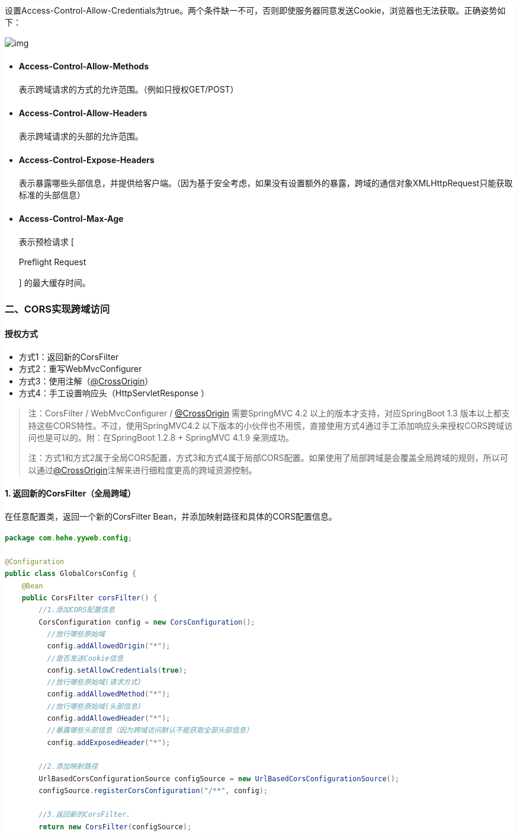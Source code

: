   设置Access-Control-Allow-Credentials为true。两个条件缺一不可，否则即使服务器同意发送Cookie，浏览器也无法获取。正确姿势如下：

![img](http://upload-images.jianshu.io/upload_images/8069210-9d25dd732e81a2e2.png?imageMogr2/auto-orient/strip%7CimageView2/2/w/520)

- #### Access-Control-Allow-Methods

  表示跨域请求的方式的允许范围。（例如只授权GET/POST）

- #### Access-Control-Allow-Headers

  表示跨域请求的头部的允许范围。

- #### Access-Control-Expose-Headers

  表示暴露哪些头部信息，并提供给客户端。（因为基于安全考虑，如果没有设置额外的暴露，跨域的通信对象XMLHttpRequest只能获取标准的头部信息）

- #### Access-Control-Max-Age

  表示预检请求 [

  Preflight Request

  ] 的最大缓存时间。

### 二、CORS实现跨域访问

#### 授权方式

- 方式1：返回新的CorsFilter
- 方式2：重写WebMvcConfigurer
- 方式3：使用注解（[@CrossOrigin](https://github.com/CrossOrigin)）
- 方式4：手工设置响应头（HttpServletResponse ）

> 注：CorsFilter / WebMvcConfigurer / [@CrossOrigin](https://github.com/CrossOrigin) 需要SpringMVC 4.2 以上的版本才支持，对应SpringBoot 1.3 版本以上都支持这些CORS特性。不过，使用SpringMVC4.2 以下版本的小伙伴也不用慌，直接使用方式4通过手工添加响应头来授权CORS跨域访问也是可以的。附：在SpringBoot 1.2.8 + SpringMVC 4.1.9 亲测成功。
>
> 注：方式1和方式2属于全局CORS配置，方式3和方式4属于局部CORS配置。如果使用了局部跨域是会覆盖全局跨域的规则，所以可以通过[@CrossOrigin](https://github.com/CrossOrigin)注解来进行细粒度更高的跨域资源控制。

#### 1. 返回新的CorsFilter（全局跨域）

在任意配置类，返回一个新的CorsFilter Bean，并添加映射路径和具体的CORS配置信息。

```java
package com.hehe.yyweb.config;

@Configuration
public class GlobalCorsConfig {
    @Bean
    public CorsFilter corsFilter() {
        //1.添加CORS配置信息
        CorsConfiguration config = new CorsConfiguration();
          //放行哪些原始域
          config.addAllowedOrigin("*");
          //是否发送Cookie信息
          config.setAllowCredentials(true);
          //放行哪些原始域(请求方式)
          config.addAllowedMethod("*");
          //放行哪些原始域(头部信息)
          config.addAllowedHeader("*");
          //暴露哪些头部信息（因为跨域访问默认不能获取全部头部信息）
          config.addExposedHeader("*");

        //2.添加映射路径
        UrlBasedCorsConfigurationSource configSource = new UrlBasedCorsConfigurationSource();
        configSource.registerCorsConfiguration("/**", config);

        //3.返回新的CorsFilter.
        return new CorsFilter(configSource);
```